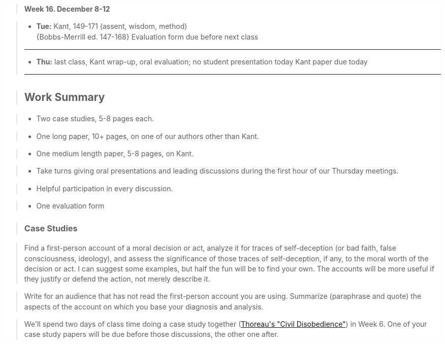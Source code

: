 >

> **Week 16. December 8-12**

>

>   * **Tue:** Kant, 149-171 (assent, wisdom, method)  
>  {Bobbs-Merrill ed. 147-168}  Evaluation form due before next class  
> ---  
>   * **Thu:** last class, Kant wrap-up, oral evaluation; no student
presentation today  Kant paper due today  
> ---  
>

>

> ## Work Summary

>

>   * Two case studies, 5-8 pages each.

>   * One long paper, 10+ pages, on one of our authors other than Kant.

>   * One medium length paper, 5-8 pages, on Kant.

>   * Take turns giving oral presentations and leading discussions during the
first hour of our Thursday meetings.

>   * Helpful participation in every discussion.

>   * One evaluation form

>

> ### Case Studies

>

> Find a first-person account of a moral decision or act, analyze it for
traces of self-deception (or bad faith, false consciousness, ideology), and
assess the significance of those traces of self-deception, if any, to the
moral worth of the decision or act. I can suggest some examples, but half the
fun will be to find your own. The accounts will be more useful if they justify
or defend the action, not merely describe it.

>

> Write for an audience that has not read the first-person account you are
using. Summarize (paraphrase and quote) the aspects of the account on which
you base your diagnosis and analysis.

>

> We'll spend two days of class time doing a case study together ([Thoreau's
"Civil Disobedience"](http://www.earlham.edu/~peters/writing/disobey.htm)) in
Week 6. One of your case study papers will be due before those discussions,
the other one after.

>
